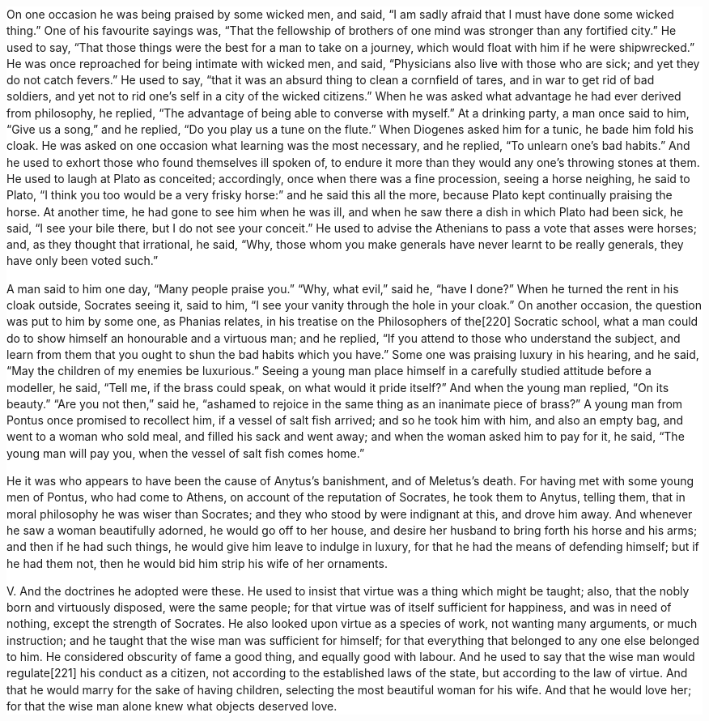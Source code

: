 On one occasion he was being praised by some wicked men, and said, “I am sadly afraid that I must have done some wicked thing.” One of his favourite sayings was, “That the fellowship of brothers of one mind was stronger than any fortified city.” He used to say, “That those things were the best for a man to take on a journey, which would float with him if he were shipwrecked.” He was once reproached for being intimate with wicked men, and said, “Physicians also live with those who are sick; and yet they do not catch fevers.” He used to say, “that it was an absurd thing to clean a cornfield of tares, and in war to get rid of bad soldiers, and yet not to rid one’s self in a city of the wicked citizens.” When he was asked what advantage he had ever derived from philosophy, he replied, “The advantage of being able to converse with myself.” At a drinking party, a man once said to him, “Give us a song,” and he replied, “Do you play us a tune on the flute.” When Diogenes asked him for a tunic, he bade him fold his cloak. He was asked on one occasion what learning was the most necessary, and he replied, “To unlearn one’s bad habits.” And he used to exhort those who found themselves ill spoken of, to endure it more than they would any one’s throwing stones at them. He used to laugh at Plato as conceited; accordingly, once when there was a fine procession, seeing a horse neighing, he said to Plato, “I think you too would be a very frisky horse:” and he said this all the more, because Plato kept continually praising the horse. At another time, he had gone to see him when he was ill, and when he saw there a dish in which Plato had been sick, he said, “I see your bile there, but I do not see your conceit.” He used to advise the Athenians to pass a vote that asses were horses; and, as they thought that irrational, he said, “Why, those whom you make generals have never learnt to be really generals, they have only been voted such.”

A man said to him one day, “Many people praise you.” “Why, what evil,” said he, “have I done?” When he turned the rent in his cloak outside, Socrates seeing it, said to him, “I see your vanity through the hole in your cloak.” On another occasion, the question was put to him by some one, as Phanias relates, in his treatise on the Philosophers of the[220] Socratic school, what a man could do to show himself an honourable and a virtuous man; and he replied, “If you attend to those who understand the subject, and learn from them that you ought to shun the bad habits which you have.” Some one was praising luxury in his hearing, and he said, “May the children of my enemies be luxurious.” Seeing a young man place himself in a carefully studied attitude before a modeller, he said, “Tell me, if the brass could speak, on what would it pride itself?” And when the young man replied, “On its beauty.” “Are you not then,” said he, “ashamed to rejoice in the same thing as an inanimate piece of brass?” A young man from Pontus once promised to recollect him, if a vessel of salt fish arrived; and so he took him with him, and also an empty bag, and went to a woman who sold meal, and filled his sack and went away; and when the woman asked him to pay for it, he said, “The young man will pay you, when the vessel of salt fish comes home.”

He it was who appears to have been the cause of Anytus’s banishment, and of Meletus’s death. For having met with some young men of Pontus, who had come to Athens, on account of the reputation of Socrates, he took them to Anytus, telling them, that in moral philosophy he was wiser than Socrates; and they who stood by were indignant at this, and drove him away. And whenever he saw a woman beautifully adorned, he would go off to her house, and desire her husband to bring forth his horse and his arms; and then if he had such things, he would give him leave to indulge in luxury, for that he had the means of defending himself; but if he had them not, then he would bid him strip his wife of her ornaments.

V. And the doctrines he adopted were these. He used to insist that virtue was a thing which might be taught; also, that the nobly born and virtuously disposed, were the same people; for that virtue was of itself sufficient for happiness, and was in need of nothing, except the strength of Socrates. He also looked upon virtue as a species of work, not wanting many arguments, or much instruction; and he taught that the wise man was sufficient for himself; for that everything that belonged to any one else belonged to him. He considered obscurity of fame a good thing, and equally good with labour. And he used to say that the wise man would regulate[221] his conduct as a citizen, not according to the established laws of the state, but according to the law of virtue. And that he would marry for the sake of having children, selecting the most beautiful woman for his wife. And that he would love her; for that the wise man alone knew what objects deserved love.
